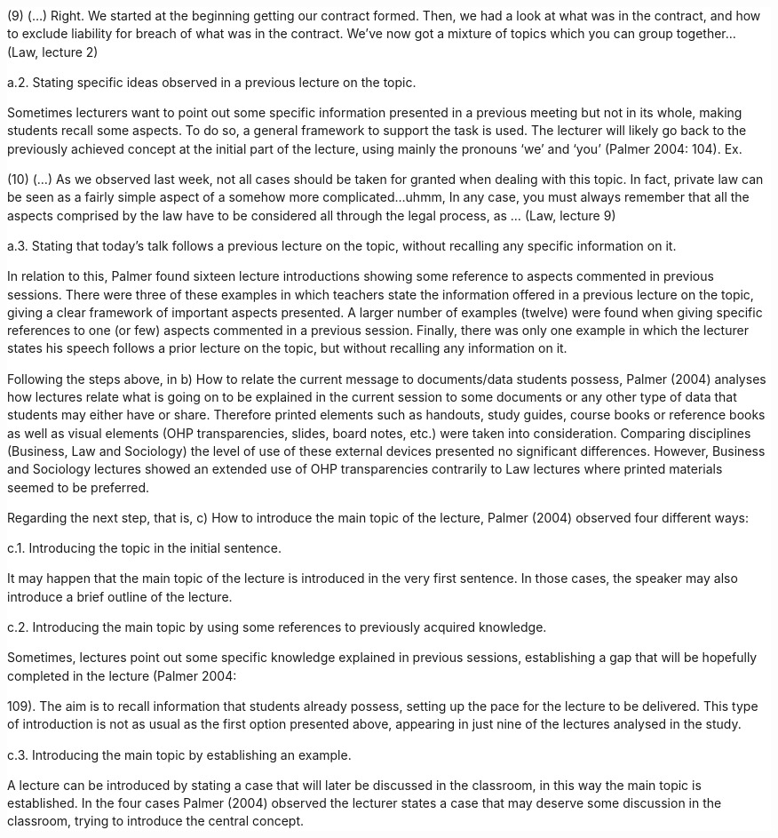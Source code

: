 (9) (…) Right. We started at the beginning getting our contract formed. Then, we had a look at what was in the contract, and how to exclude liability for breach of what was in the contract. We’ve now got a mixture of topics which you can group together… (Law, lecture 2)

a.2. Stating specific ideas observed in a previous lecture on the topic.

Sometimes lecturers want to point out some specific information presented in a previous meeting but not in its whole, making students recall some aspects. To do so, a general framework to support the task is used. The lecturer will likely go back to the previously achieved concept at the initial part of the lecture, using mainly the pronouns ‘we’ and ‘you’ (Palmer 2004: 104). Ex.

(10) (…) As we observed last week, not all cases should be taken for granted when dealing with this topic. In fact, private law can be seen as a fairly simple aspect of a somehow more complicated…uhmm, In any case, you must always remember that all the aspects comprised by the law have to be considered all through the legal process, as … (Law, lecture 9)

a.3. Stating that today’s talk follows a previous lecture on the topic, without recalling any specific information on it.

In relation to this, Palmer found sixteen lecture introductions showing some reference to aspects commented in previous sessions. There were three of these examples in which teachers state the information offered in a previous lecture on the topic, giving a clear framework of important aspects presented. A larger number of examples (twelve) were found when giving specific references to one (or few) aspects commented in a previous session. Finally, there was only one example in which the lecturer states his speech follows a prior lecture on the topic, but without recalling any information on it.

Following the steps above, in b) How to relate the current message to documents/data students possess, Palmer (2004) analyses how lectures relate what is going on to be explained in the current session to some documents or any other type of data that students may either have or share. Therefore printed elements such as handouts, study guides, course books or reference books as well as visual elements (OHP transparencies, slides, board notes, etc.) were taken into consideration. Comparing disciplines (Business, Law and Sociology) the level of use of these external devices presented no significant differences. However, Business and Sociology lectures showed an extended use of OHP transparencies contrarily to Law lectures where printed materials seemed to be preferred.

Regarding the next step, that is, c) How to introduce the main topic of the lecture, Palmer (2004) observed four different ways:

c.1. Introducing the topic in the initial sentence.

It may happen that the main topic of the lecture is introduced in the very first sentence. In those cases, the speaker may also introduce a brief outline of the lecture.

c.2. Introducing the main topic by using some references to previously acquired knowledge.

Sometimes, lectures point out some specific knowledge explained in previous sessions, establishing a gap that will be hopefully completed in the lecture (Palmer 2004:

109). The aim is to recall information that students already possess, setting up the pace for the lecture to be delivered. This type of introduction is not as usual as the first option presented above, appearing in just nine of the lectures analysed in the study.

c.3. Introducing the main topic by establishing an example.

A lecture can be introduced by stating a case that will later be discussed in the classroom, in this way the main topic is established. In the four cases Palmer (2004) observed the lecturer states a case that may deserve some discussion in the classroom, trying to introduce the central concept.
